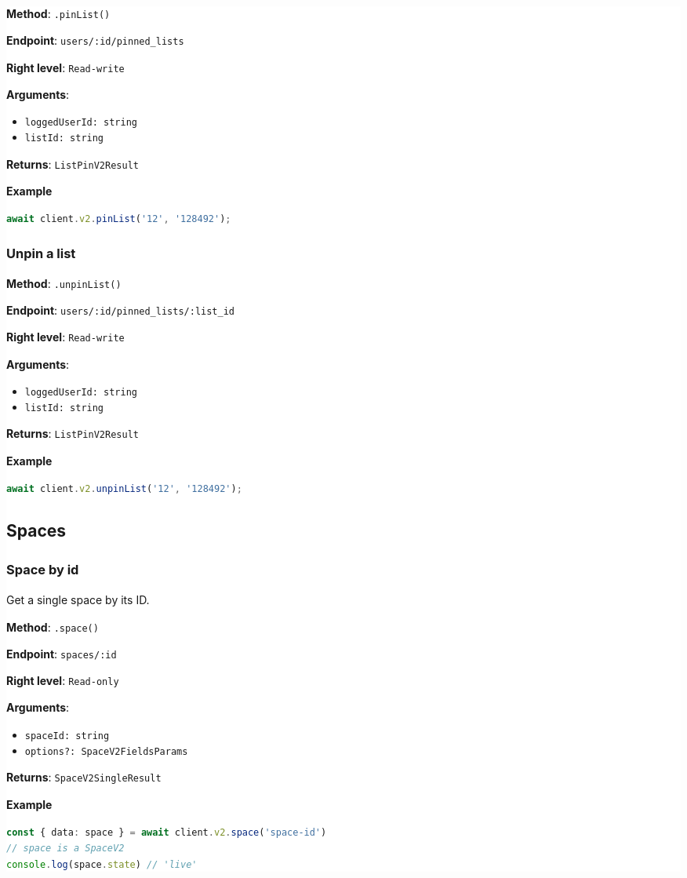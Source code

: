 **Method**: `.pinList()`

**Endpoint**: `users/:id/pinned_lists`

**Right level**: `Read-write`

**Arguments**:
  - `loggedUserId: string`
  - `listId: string`

**Returns**: `ListPinV2Result`

**Example**
```ts
await client.v2.pinList('12', '128492');
```

### Unpin a list

**Method**: `.unpinList()`

**Endpoint**: `users/:id/pinned_lists/:list_id`

**Right level**: `Read-write`

**Arguments**:
  - `loggedUserId: string`
  - `listId: string`

**Returns**: `ListPinV2Result`

**Example**
```ts
await client.v2.unpinList('12', '128492');
```

## Spaces

### Space by id

Get a single space by its ID.

**Method**: `.space()`

**Endpoint**: `spaces/:id`

**Right level**: `Read-only`

**Arguments**:
  - `spaceId: string`
  - `options?: SpaceV2FieldsParams`

**Returns**: `SpaceV2SingleResult`

**Example**
```ts
const { data: space } = await client.v2.space('space-id')
// space is a SpaceV2
console.log(space.state) // 'live'
```
